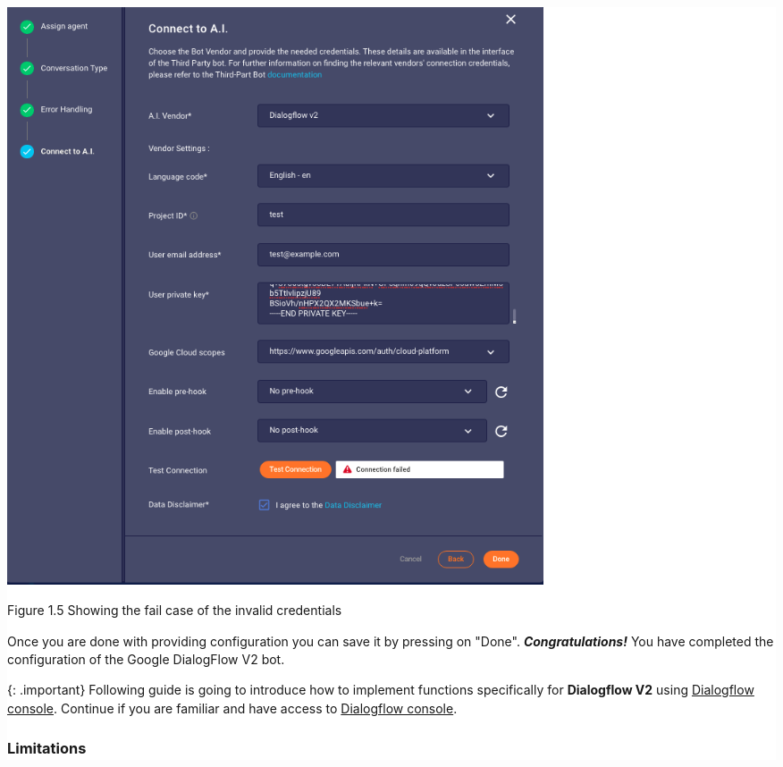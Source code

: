 <img class="fancyimage" style="width:600px" src="img/dialogflowversion2/wizard_failed.png">

Figure 1.5 Showing the fail case of the invalid credentials

Once you are done with providing configuration you can save it by pressing on "Done". **_Congratulations!_** You have completed the configuration of the Google DialogFlow V2 bot.

{: .important}
Following guide is going to introduce how to implement functions specifically for **Dialogflow V2** using [Dialogflow console](https://console.dialogflow.com/api-client/). Continue if you are familiar and have access to [Dialogflow console](https://console.dialogflow.com/api-client/).

### Limitations

